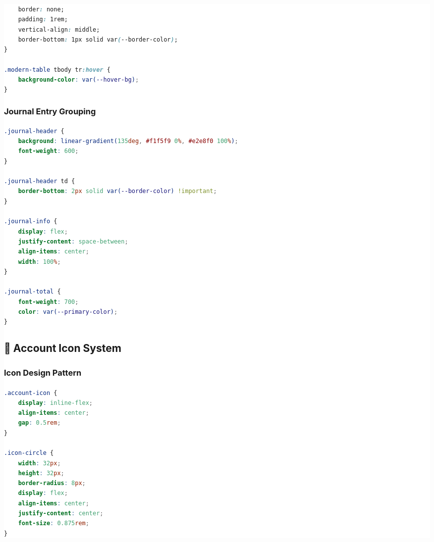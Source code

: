 ```css
    border: none;
    padding: 1rem;
    vertical-align: middle;
    border-bottom: 1px solid var(--border-color);
}

.modern-table tbody tr:hover {
    background-color: var(--hover-bg);
}
```

### **Journal Entry Grouping**
```css
.journal-header {
    background: linear-gradient(135deg, #f1f5f9 0%, #e2e8f0 100%);
    font-weight: 600;
}

.journal-header td {
    border-bottom: 2px solid var(--border-color) !important;
}

.journal-info {
    display: flex;
    justify-content: space-between;
    align-items: center;
    width: 100%;
}

.journal-total {
    font-weight: 700;
    color: var(--primary-color);
}
```

## 🎨 **Account Icon System**

### **Icon Design Pattern**
```css
.account-icon {
    display: inline-flex;
    align-items: center;
    gap: 0.5rem;
}

.icon-circle {
    width: 32px;
    height: 32px;
    border-radius: 8px;
    display: flex;
    align-items: center;
    justify-content: center;
    font-size: 0.875rem;
}
```
